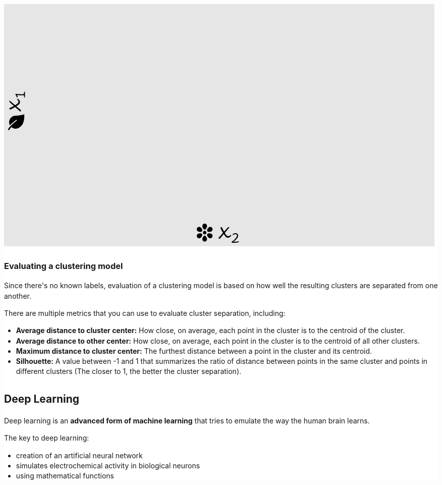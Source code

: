 ![Clustering](../assets/ai900/clustering.gif "Training a clustering model")

### Evaluating a clustering model
Since there's no known labels, evaluation of a clustering model is based on how well the resulting clusters are separated from one another.

There are multiple metrics that you can use to evaluate cluster separation, including:

- **Average distance to cluster center:** How close, on average, each point in the cluster is to the centroid of the cluster.
- **Average distance to other center:** How close, on average, each point in the cluster is to the centroid of all other clusters.
- **Maximum distance to cluster center:** The furthest distance between a point in the cluster and its centroid.
- **Silhouette:** A value between -1 and 1 that summarizes the ratio of distance between points in the same cluster and points in different clusters (The closer to 1, the better the cluster separation).

## Deep Learning
Deep learning is an **advanced form of machine learning** that tries to emulate the way the human brain learns. 

The key to deep learning:
- creation of an artificial neural network 
- simulates electrochemical activity in biological neurons 
- using mathematical functions
